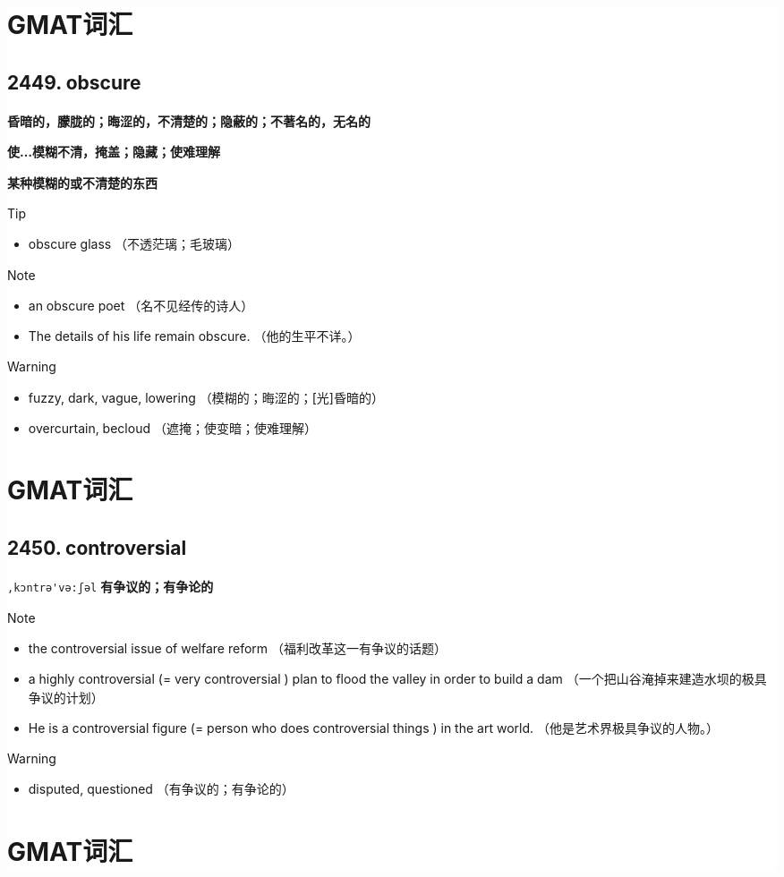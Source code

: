 # GMAT词汇

## 2449. obscure

**昏暗的，朦胧的；晦涩的，不清楚的；隐蔽的；不著名的，无名的**

**使…模糊不清，掩盖；隐藏；使难理解**

**某种模糊的或不清楚的东西**

> [!TIP]
>
> - obscure glass （不透茫璃；毛玻璃）
>

> [!NOTE]
>
> - an obscure poet （名不见经传的诗人）
>
> - The details of his life remain obscure. （他的生平不详。）
>

> [!WARNING]
>
> - fuzzy, dark, vague, lowering （模糊的；晦涩的；[光]昏暗的）
>
> - overcurtain, becloud （遮掩；使变暗；使难理解）
>

# GMAT词汇

## 2450. controversial

`,kɔntrə'və:ʃəl`  **有争议的；有争论的**

> [!NOTE]
>
> - the controversial issue of welfare reform （福利改革这一有争议的话题）
>
> - a highly controversial (= very controversial ) plan to flood the valley in order to build a dam （一个把山谷淹掉来建造水坝的极具争议的计划）
>
> - He is a controversial figure (= person who does controversial things ) in the art world. （他是艺术界极具争议的人物。）
>

> [!WARNING]
>
> - disputed, questioned （有争议的；有争论的）
>

# GMAT词汇
